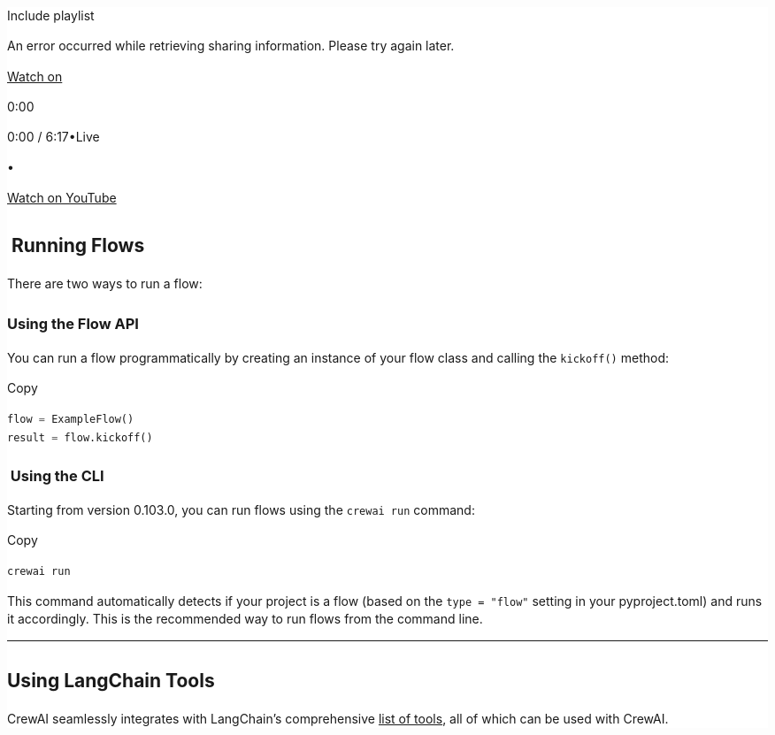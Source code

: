 Include playlist

An error occurred while retrieving sharing information. Please try again later.

[Watch on](https://www.youtube.com/watch?v=MTb5my6VOT8&embeds_referring_euri=https%3A%2F%2Fdocs.crewai.com%2F)

0:00

0:00 / 6:17•Live

•

[Watch on YouTube](https://www.youtube.com/watch?v=MTb5my6VOT8 "Watch on YouTube")

## [​](https://docs.crewai.com/concepts/flows\#running-flows)  Running Flows

There are two ways to run a flow:

### [​](https://docs.crewai.com/concepts/flows\#using-the-flow-api)  Using the Flow API

You can run a flow programmatically by creating an instance of your flow class and calling the `kickoff()` method:

Copy

```python
flow = ExampleFlow()
result = flow.kickoff()

```

### [​](https://docs.crewai.com/concepts/flows\#using-the-cli)  Using the CLI

Starting from version 0.103.0, you can run flows using the `crewai run` command:

Copy

```shell
crewai run

```

This command automatically detects if your project is a flow (based on the `type = "flow"` setting in your pyproject.toml) and runs it accordingly. This is the recommended way to run flows from the command line.


---

## Using LangChain Tools

CrewAI seamlessly integrates with LangChain’s comprehensive [list of tools](https://python.langchain.com/docs/integrations/tools/), all of which can be used with CrewAI.
